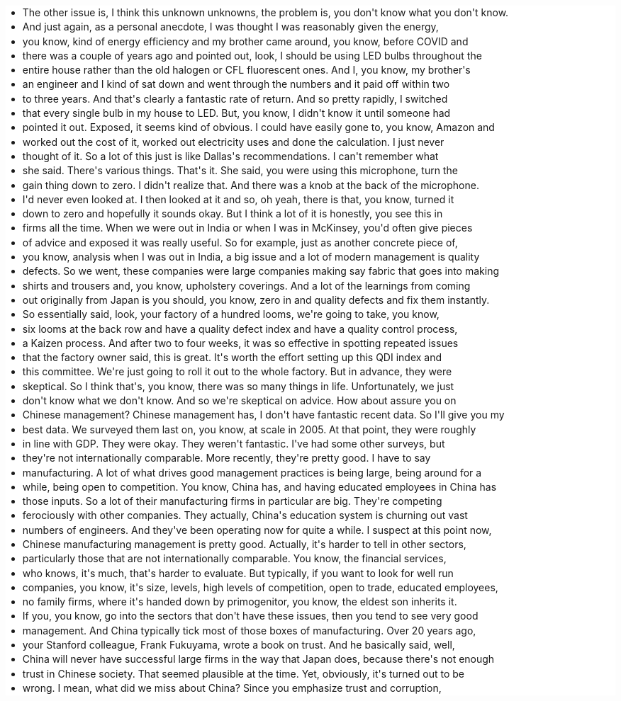 *  The other issue is, I think this unknown unknowns, the problem is, you don't know what you don't know.
*  And just again, as a personal anecdote, I was thought I was reasonably given the energy,
*  you know, kind of energy efficiency and my brother came around, you know, before COVID and
*  there was a couple of years ago and pointed out, look, I should be using LED bulbs throughout the
*  entire house rather than the old halogen or CFL fluorescent ones. And I, you know, my brother's
*  an engineer and I kind of sat down and went through the numbers and it paid off within two
*  to three years. And that's clearly a fantastic rate of return. And so pretty rapidly, I switched
*  that every single bulb in my house to LED. But, you know, I didn't know it until someone had
*  pointed it out. Exposed, it seems kind of obvious. I could have easily gone to, you know, Amazon and
*  worked out the cost of it, worked out electricity uses and done the calculation. I just never
*  thought of it. So a lot of this just is like Dallas's recommendations. I can't remember what
*  she said. There's various things. That's it. She said, you were using this microphone, turn the
*  gain thing down to zero. I didn't realize that. And there was a knob at the back of the microphone.
*  I'd never even looked at. I then looked at it and so, oh yeah, there is that, you know, turned it
*  down to zero and hopefully it sounds okay. But I think a lot of it is honestly, you see this in
*  firms all the time. When we were out in India or when I was in McKinsey, you'd often give pieces
*  of advice and exposed it was really useful. So for example, just as another concrete piece of,
*  you know, analysis when I was out in India, a big issue and a lot of modern management is quality
*  defects. So we went, these companies were large companies making say fabric that goes into making
*  shirts and trousers and, you know, upholstery coverings. And a lot of the learnings from coming
*  out originally from Japan is you should, you know, zero in and quality defects and fix them instantly.
*  So essentially said, look, your factory of a hundred looms, we're going to take, you know,
*  six looms at the back row and have a quality defect index and have a quality control process,
*  a Kaizen process. And after two to four weeks, it was so effective in spotting repeated issues
*  that the factory owner said, this is great. It's worth the effort setting up this QDI index and
*  this committee. We're just going to roll it out to the whole factory. But in advance, they were
*  skeptical. So I think that's, you know, there was so many things in life. Unfortunately, we just
*  don't know what we don't know. And so we're skeptical on advice. How about assure you on
*  Chinese management? Chinese management has, I don't have fantastic recent data. So I'll give you my
*  best data. We surveyed them last on, you know, at scale in 2005. At that point, they were roughly
*  in line with GDP. They were okay. They weren't fantastic. I've had some other surveys, but
*  they're not internationally comparable. More recently, they're pretty good. I have to say
*  manufacturing. A lot of what drives good management practices is being large, being around for a
*  while, being open to competition. You know, China has, and having educated employees in China has
*  those inputs. So a lot of their manufacturing firms in particular are big. They're competing
*  ferociously with other companies. They actually, China's education system is churning out vast
*  numbers of engineers. And they've been operating now for quite a while. I suspect at this point now,
*  Chinese manufacturing management is pretty good. Actually, it's harder to tell in other sectors,
*  particularly those that are not internationally comparable. You know, the financial services,
*  who knows, it's much, that's harder to evaluate. But typically, if you want to look for well run
*  companies, you know, it's size, levels, high levels of competition, open to trade, educated employees,
*  no family firms, where it's handed down by primogenitor, you know, the eldest son inherits it.
*  If you, you know, go into the sectors that don't have these issues, then you tend to see very good
*  management. And China typically tick most of those boxes of manufacturing. Over 20 years ago,
*  your Stanford colleague, Frank Fukuyama, wrote a book on trust. And he basically said, well,
*  China will never have successful large firms in the way that Japan does, because there's not enough
*  trust in Chinese society. That seemed plausible at the time. Yet, obviously, it's turned out to be
*  wrong. I mean, what did we miss about China? Since you emphasize trust and corruption,